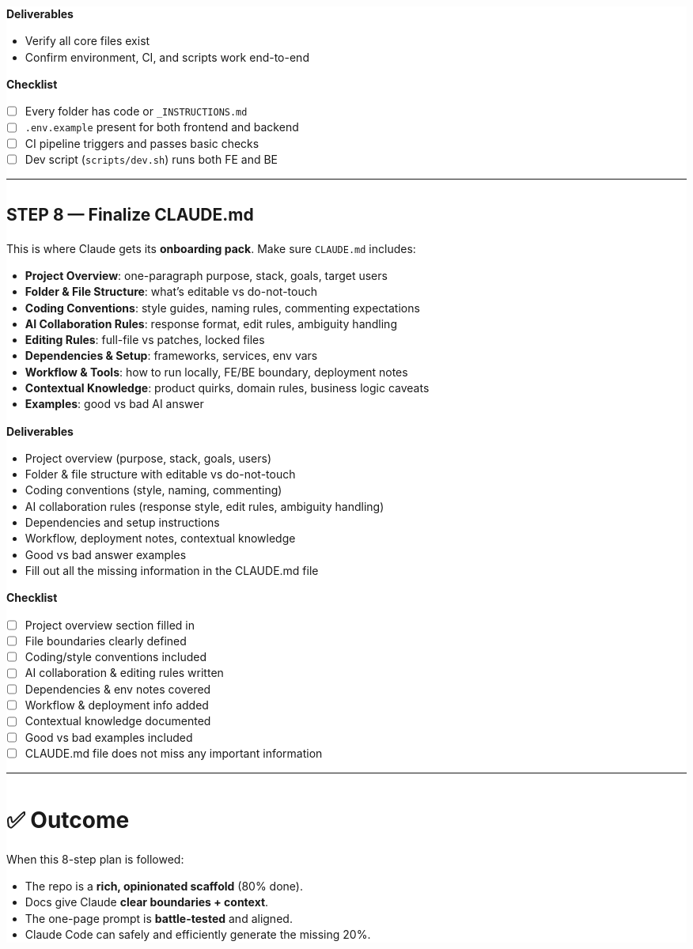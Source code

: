 **Deliverables**
- Verify all core files exist  
- Confirm environment, CI, and scripts work end-to-end  

**Checklist**
- [ ] Every folder has code or `_INSTRUCTIONS.md`  
- [ ] `.env.example` present for both frontend and backend  
- [ ] CI pipeline triggers and passes basic checks  
- [ ] Dev script (`scripts/dev.sh`) runs both FE and BE  

---

## STEP 8 — Finalize CLAUDE.md
This is where Claude gets its **onboarding pack**. Make sure `CLAUDE.md` includes:

- **Project Overview**: one-paragraph purpose, stack, goals, target users  
- **Folder & File Structure**: what’s editable vs do-not-touch  
- **Coding Conventions**: style guides, naming rules, commenting expectations  
- **AI Collaboration Rules**: response format, edit rules, ambiguity handling  
- **Editing Rules**: full-file vs patches, locked files  
- **Dependencies & Setup**: frameworks, services, env vars  
- **Workflow & Tools**: how to run locally, FE/BE boundary, deployment notes  
- **Contextual Knowledge**: product quirks, domain rules, business logic caveats  
- **Examples**: good vs bad AI answer

**Deliverables**
- Project overview (purpose, stack, goals, users)  
- Folder & file structure with editable vs do-not-touch  
- Coding conventions (style, naming, commenting)  
- AI collaboration rules (response style, edit rules, ambiguity handling)  
- Dependencies and setup instructions  
- Workflow, deployment notes, contextual knowledge  
- Good vs bad answer examples  
- Fill out all the missing information in the CLAUDE.md file

**Checklist**
- [ ] Project overview section filled in  
- [ ] File boundaries clearly defined  
- [ ] Coding/style conventions included  
- [ ] AI collaboration & editing rules written  
- [ ] Dependencies & env notes covered  
- [ ] Workflow & deployment info added  
- [ ] Contextual knowledge documented  
- [ ] Good vs bad examples included  
- [ ] CLAUDE.md file does not miss any important information

---

# ✅ Outcome
When this 8-step plan is followed:
- The repo is a **rich, opinionated scaffold** (80% done).  
- Docs give Claude **clear boundaries + context**.  
- The one-page prompt is **battle-tested** and aligned.  
- Claude Code can safely and efficiently generate the missing 20%.  












